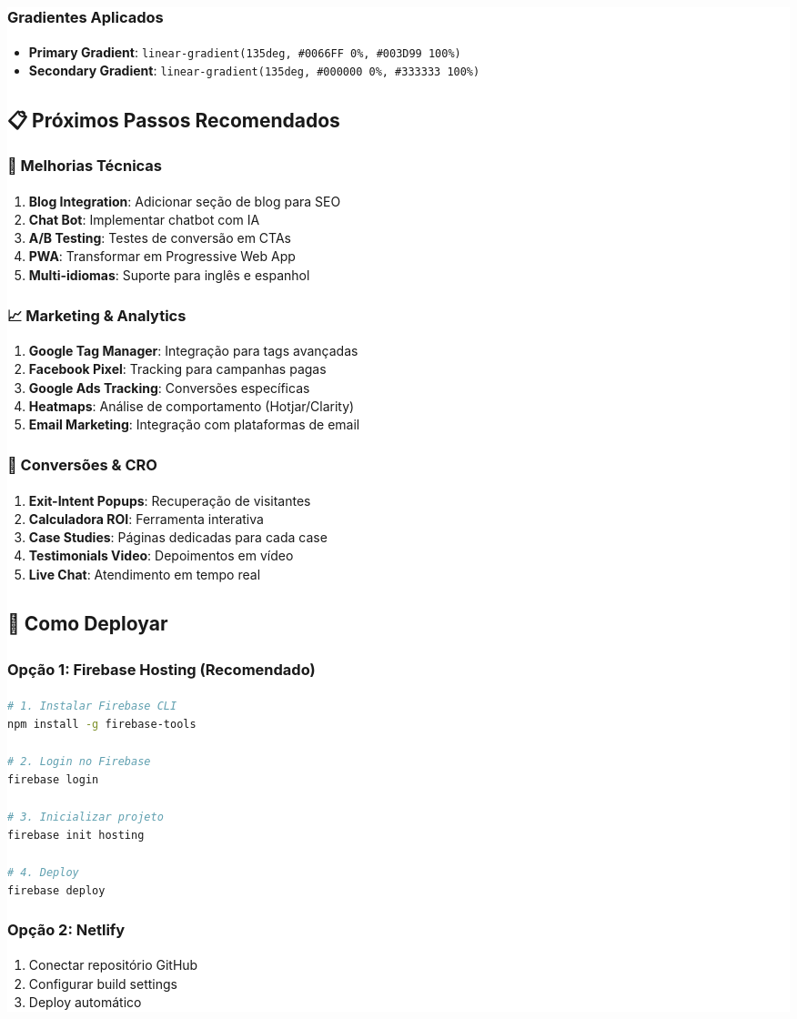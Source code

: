 ### Gradientes Aplicados
- **Primary Gradient**: `linear-gradient(135deg, #0066FF 0%, #003D99 100%)`
- **Secondary Gradient**: `linear-gradient(135deg, #000000 0%, #333333 100%)`

## 📋 Próximos Passos Recomendados

### 🔄 Melhorias Técnicas
1. **Blog Integration**: Adicionar seção de blog para SEO
2. **Chat Bot**: Implementar chatbot com IA
3. **A/B Testing**: Testes de conversão em CTAs
4. **PWA**: Transformar em Progressive Web App
5. **Multi-idiomas**: Suporte para inglês e espanhol

### 📈 Marketing & Analytics
1. **Google Tag Manager**: Integração para tags avançadas
2. **Facebook Pixel**: Tracking para campanhas pagas
3. **Google Ads Tracking**: Conversões específicas
4. **Heatmaps**: Análise de comportamento (Hotjar/Clarity)
5. **Email Marketing**: Integração com plataformas de email

### 🎯 Conversões & CRO
1. **Exit-Intent Popups**: Recuperação de visitantes
2. **Calculadora ROI**: Ferramenta interativa
3. **Case Studies**: Páginas dedicadas para cada case
4. **Testimonials Video**: Depoimentos em vídeo
5. **Live Chat**: Atendimento em tempo real

## 🚀 Como Deployar

### Opção 1: Firebase Hosting (Recomendado)
```bash
# 1. Instalar Firebase CLI
npm install -g firebase-tools

# 2. Login no Firebase
firebase login

# 3. Inicializar projeto
firebase init hosting

# 4. Deploy
firebase deploy
```

### Opção 2: Netlify
1. Conectar repositório GitHub
2. Configurar build settings
3. Deploy automático
